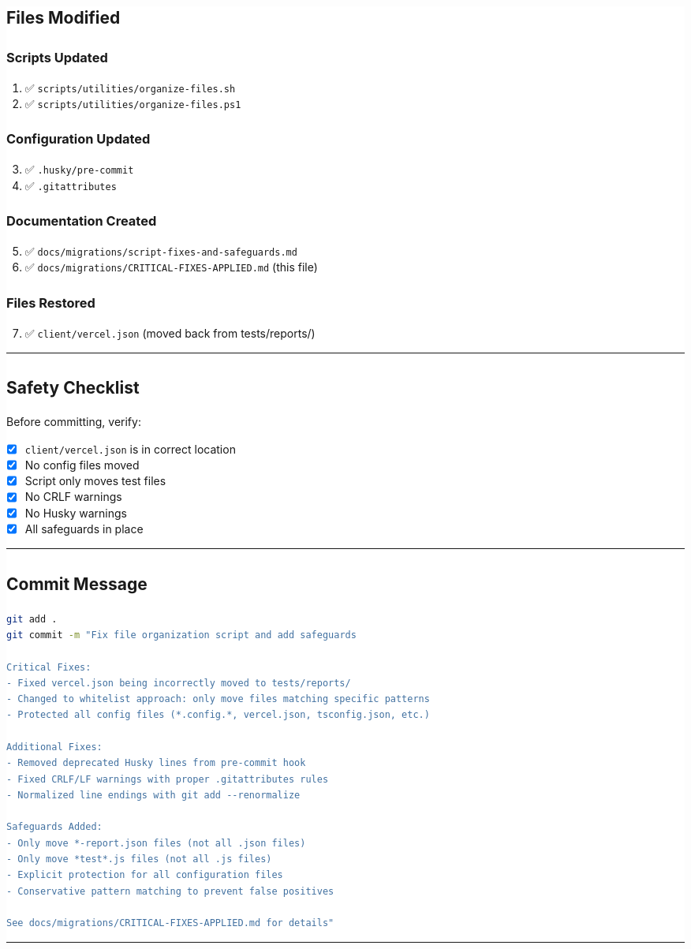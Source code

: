 
## Files Modified

### Scripts Updated
1. ✅ `scripts/utilities/organize-files.sh`
2. ✅ `scripts/utilities/organize-files.ps1`

### Configuration Updated
3. ✅ `.husky/pre-commit`
4. ✅ `.gitattributes`

### Documentation Created
5. ✅ `docs/migrations/script-fixes-and-safeguards.md`
6. ✅ `docs/migrations/CRITICAL-FIXES-APPLIED.md` (this file)

### Files Restored
7. ✅ `client/vercel.json` (moved back from tests/reports/)

---

## Safety Checklist

Before committing, verify:

- [x] `client/vercel.json` is in correct location
- [x] No config files moved
- [x] Script only moves test files
- [x] No CRLF warnings
- [x] No Husky warnings
- [x] All safeguards in place

---

## Commit Message

```bash
git add .
git commit -m "Fix file organization script and add safeguards

Critical Fixes:
- Fixed vercel.json being incorrectly moved to tests/reports/
- Changed to whitelist approach: only move files matching specific patterns
- Protected all config files (*.config.*, vercel.json, tsconfig.json, etc.)

Additional Fixes:
- Removed deprecated Husky lines from pre-commit hook
- Fixed CRLF/LF warnings with proper .gitattributes rules
- Normalized line endings with git add --renormalize

Safeguards Added:
- Only move *-report.json files (not all .json files)
- Only move *test*.js files (not all .js files)
- Explicit protection for all configuration files
- Conservative pattern matching to prevent false positives

See docs/migrations/CRITICAL-FIXES-APPLIED.md for details"
```

---